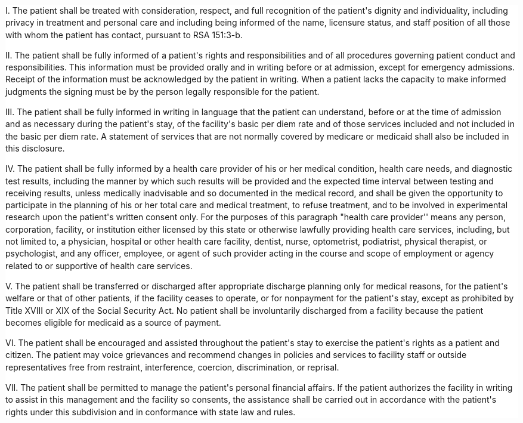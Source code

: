  I. The patient shall be treated with consideration, respect, and
full recognition of the patient's dignity and individuality, including
privacy in treatment and personal care and including being informed of
the name, licensure status, and staff position of all those with whom
the patient has contact, pursuant to RSA 151:3-b.
                                             
 II. The patient shall be fully informed of a patient's rights and
responsibilities and of all procedures governing patient conduct and
responsibilities. This information must be provided orally and in
writing before or at admission, except for emergency admissions. Receipt
of the information must be acknowledged by the patient in writing. When
a patient lacks the capacity to make informed judgments the signing must
be by the person legally responsible for the patient.
                                             
 III. The patient shall be fully informed in writing in language that
the patient can understand, before or at the time of admission and as
necessary during the patient's stay, of the facility's basic per diem
rate and of those services included and not included in the basic per
diem rate. A statement of services that are not normally covered by
medicare or medicaid shall also be included in this disclosure.
                                             
 IV. The patient shall be fully informed by a health care provider of
his or her medical condition, health care needs, and diagnostic test
results, including the manner by which such results will be provided and
the expected time interval between testing and receiving results, unless
medically inadvisable and so documented in the medical record, and shall
be given the opportunity to participate in the planning of his or her
total care and medical treatment, to refuse treatment, and to be
involved in experimental research upon the patient's written consent
only. For the purposes of this paragraph "health care provider'' means
any person, corporation, facility, or institution either licensed by
this state or otherwise lawfully providing health care services,
including, but not limited to, a physician, hospital or other health
care facility, dentist, nurse, optometrist, podiatrist, physical
therapist, or psychologist, and any officer, employee, or agent of such
provider acting in the course and scope of employment or agency related
to or supportive of health care services.
                                             
 V. The patient shall be transferred or discharged after appropriate
discharge planning only for medical reasons, for the patient's welfare
or that of other patients, if the facility ceases to operate, or for
nonpayment for the patient's stay, except as prohibited by Title XVIII
or XIX of the Social Security Act. No patient shall be involuntarily
discharged from a facility because the patient becomes eligible for
medicaid as a source of payment.
                                             
 VI. The patient shall be encouraged and assisted throughout the
patient's stay to exercise the patient's rights as a patient and
citizen. The patient may voice grievances and recommend changes in
policies and services to facility staff or outside representatives free
from restraint, interference, coercion, discrimination, or reprisal.
                                             
 VII. The patient shall be permitted to manage the patient's personal
financial affairs. If the patient authorizes the facility in writing to
assist in this management and the facility so consents, the assistance
shall be carried out in accordance with the patient's rights under this
subdivision and in conformance with state law and rules.
                                             